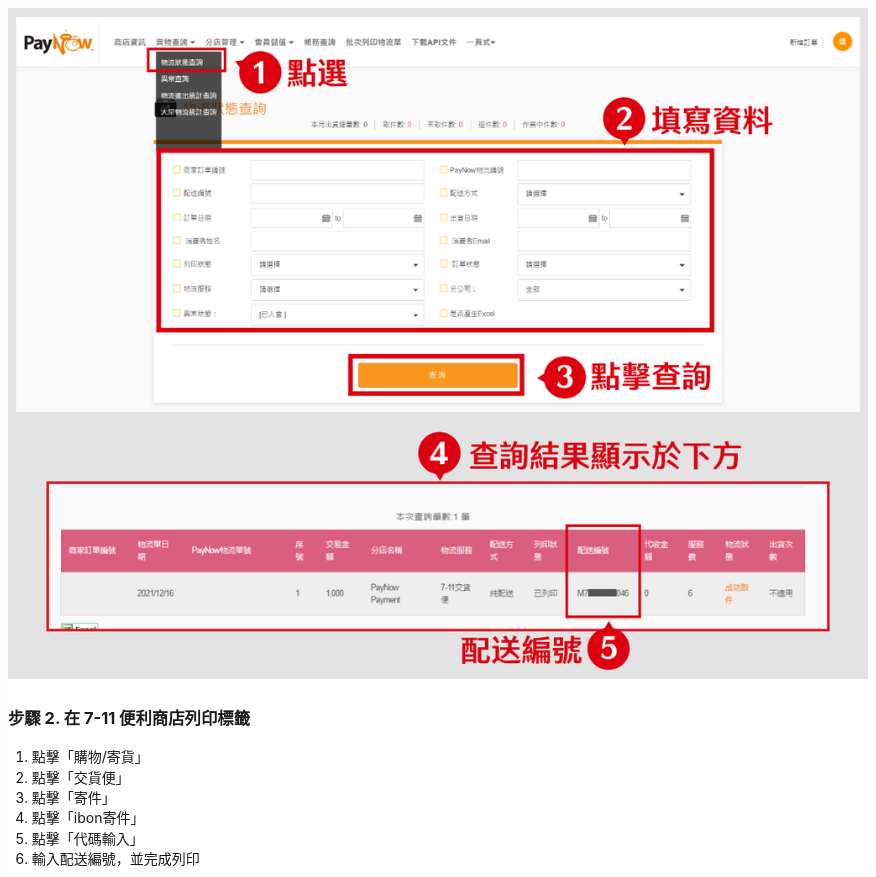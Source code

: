 ![storeManagement_printIn711_flow](./images/store-management/storeManagement_printIn711_flow.png)

### 步驟 2. 在 7-11 便利商店列印標籤

1. 點擊「購物/寄貨」
2. 點擊「交貨便」
3. 點擊「寄件」
4. 點擊「ibon寄件」
5. 點擊「代碼輸入」
6. 輸入配送編號，並完成列印
